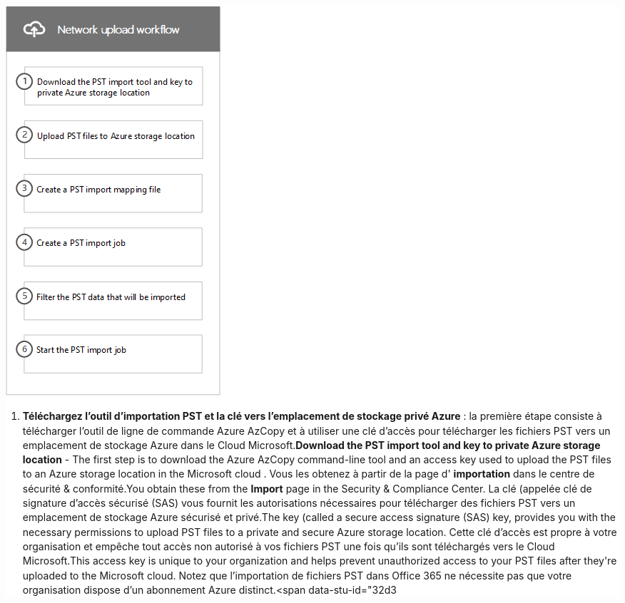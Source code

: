 ![Flux de travail du processus de chargement réseau pour importer des fichiers PST vers Office 365](media/9e05a19e-1e7a-4f1f-82df-9118f51588c4.png)
  
1. <span data-ttu-id="32d3e-394">**Téléchargez l’outil d’importation PST et la clé vers l’emplacement de stockage privé Azure** : la première étape consiste à télécharger l’outil de ligne de commande Azure AzCopy et à utiliser une clé d’accès pour télécharger les fichiers PST vers un emplacement de stockage Azure dans le Cloud Microsoft.</span><span class="sxs-lookup"><span data-stu-id="32d3e-394">**Download the PST import tool and key to private Azure storage location** - The first step is to download the Azure AzCopy command-line tool and an access key used to upload the PST files to an Azure storage location in the Microsoft cloud .</span></span> <span data-ttu-id="32d3e-395">Vous les obtenez à partir de la page d' **importation** dans le centre de sécurité & conformité.</span><span class="sxs-lookup"><span data-stu-id="32d3e-395">You obtain these from the **Import** page in the Security & Compliance Center.</span></span> <span data-ttu-id="32d3e-396">La clé (appelée clé de signature d’accès sécurisé (SAS) vous fournit les autorisations nécessaires pour télécharger des fichiers PST vers un emplacement de stockage Azure sécurisé et privé.</span><span class="sxs-lookup"><span data-stu-id="32d3e-396">The key (called a secure access signature (SAS) key, provides you with the necessary permissions to upload PST files to a private and secure Azure storage location.</span></span> <span data-ttu-id="32d3e-397">Cette clé d’accès est propre à votre organisation et empêche tout accès non autorisé à vos fichiers PST une fois qu’ils sont téléchargés vers le Cloud Microsoft.</span><span class="sxs-lookup"><span data-stu-id="32d3e-397">This access key is unique to your organization and helps prevent unauthorized access to your PST files after they're uploaded to the Microsoft cloud.</span></span> <span data-ttu-id="32d3e-398">Notez que l’importation de fichiers PST dans Office 365 ne nécessite pas que votre organisation dispose d’un abonnement Azure distinct.</span><span class="sxs-lookup"><span data-stu-id="32d3